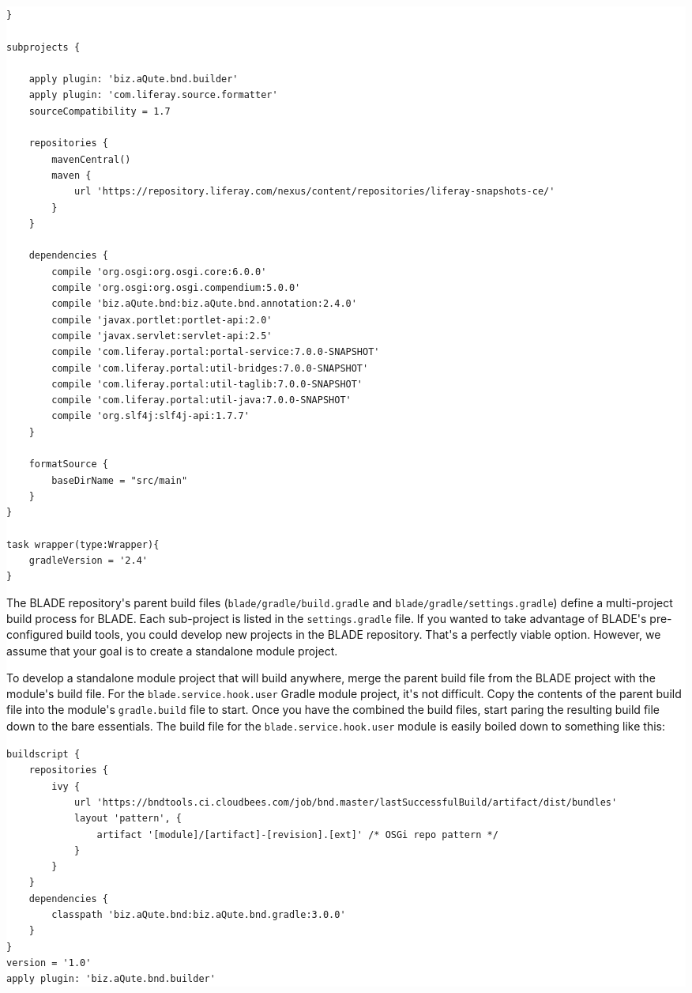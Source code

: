     }

    subprojects {
        
        apply plugin: 'biz.aQute.bnd.builder'
        apply plugin: 'com.liferay.source.formatter'
        sourceCompatibility = 1.7

        repositories {
            mavenCentral()
            maven {
                url 'https://repository.liferay.com/nexus/content/repositories/liferay-snapshots-ce/'
            }
        }

        dependencies {
            compile 'org.osgi:org.osgi.core:6.0.0'
            compile 'org.osgi:org.osgi.compendium:5.0.0'
            compile 'biz.aQute.bnd:biz.aQute.bnd.annotation:2.4.0'
            compile 'javax.portlet:portlet-api:2.0'
            compile 'javax.servlet:servlet-api:2.5'
            compile 'com.liferay.portal:portal-service:7.0.0-SNAPSHOT'
            compile 'com.liferay.portal:util-bridges:7.0.0-SNAPSHOT'
            compile 'com.liferay.portal:util-taglib:7.0.0-SNAPSHOT'
            compile 'com.liferay.portal:util-java:7.0.0-SNAPSHOT'
            compile 'org.slf4j:slf4j-api:1.7.7'
        }

        formatSource {
            baseDirName = "src/main"
        }
    }

    task wrapper(type:Wrapper){
        gradleVersion = '2.4'
    }

The BLADE repository's parent build files (`blade/gradle/build.gradle` and
`blade/gradle/settings.gradle`) define a multi-project build process for BLADE.
Each sub-project is listed in the `settings.gradle` file. If you wanted to take
advantage of BLADE's pre-configured build tools, you could develop new projects
in the BLADE repository. That's a perfectly viable option. However, we assume
that your goal is to create a standalone module project.

To develop a standalone module project that will build anywhere, merge the
parent build file from the BLADE project with the module's build file. For the
`blade.service.hook.user` Gradle module project, it's not difficult. Copy the
contents of the parent build file into the module's `gradle.build` file to
start. Once you have the combined the build files, start paring the resulting
build file down to the bare essentials. The build file for the
`blade.service.hook.user` module is easily boiled down to something like this:

    buildscript {
        repositories {
            ivy {
                url 'https://bndtools.ci.cloudbees.com/job/bnd.master/lastSuccessfulBuild/artifact/dist/bundles'
                layout 'pattern', {
                    artifact '[module]/[artifact]-[revision].[ext]' /* OSGi repo pattern */
                }
            }
        }
        dependencies {
            classpath 'biz.aQute.bnd:biz.aQute.bnd.gradle:3.0.0'
        }
    }
    version = '1.0'
    apply plugin: 'biz.aQute.bnd.builder'

